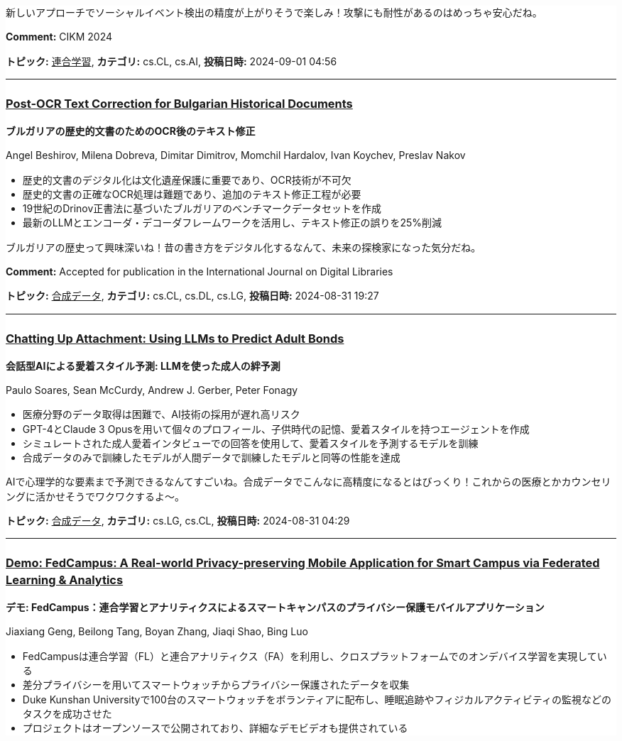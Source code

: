 新しいアプローチでソーシャルイベント検出の精度が上がりそうで楽しみ！攻撃にも耐性があるのはめっちゃ安心だね。

**Comment:** CIKM 2024

**トピック:** [連合学習](../../fl), **カテゴリ:** cs.CL, cs.AI, **投稿日時:** 2024-09-01 04:56


- - -

### [Post-OCR Text Correction for Bulgarian Historical Documents](http://arxiv.org/abs/2409.00527)

**ブルガリアの歴史的文書のためのOCR後のテキスト修正**

Angel Beshirov, Milena Dobreva, Dimitar Dimitrov, Momchil Hardalov, Ivan Koychev, Preslav Nakov

- 歴史的文書のデジタル化は文化遺産保護に重要であり、OCR技術が不可欠
- 歴史的文書の正確なOCR処理は難題であり、追加のテキスト修正工程が必要
- 19世紀のDrinov正書法に基づいたブルガリアのベンチマークデータセットを作成
- 最新のLLMとエンコーダ・デコーダフレームワークを活用し、テキスト修正の誤りを25%削減

ブルガリアの歴史って興味深いね！昔の書き方をデジタル化するなんて、未来の探検家になった気分だね。

**Comment:** Accepted for publication in the International Journal on Digital   Libraries

**トピック:** [合成データ](../../sd), **カテゴリ:** cs.CL, cs.DL, cs.LG, **投稿日時:** 2024-08-31 19:27


- - -

### [Chatting Up Attachment: Using LLMs to Predict Adult Bonds](http://arxiv.org/abs/2409.00347)

**会話型AIによる愛着スタイル予測: LLMを使った成人の絆予測**

Paulo Soares, Sean McCurdy, Andrew J. Gerber, Peter Fonagy

- 医療分野のデータ取得は困難で、AI技術の採用が遅れ高リスク
- GPT-4とClaude 3 Opusを用いて個々のプロフィール、子供時代の記憶、愛着スタイルを持つエージェントを作成
- シミュレートされた成人愛着インタビューでの回答を使用して、愛着スタイルを予測するモデルを訓練
- 合成データのみで訓練したモデルが人間データで訓練したモデルと同等の性能を達成

AIで心理学的な要素まで予測できるなんてすごいね。合成データでこんなに高精度になるとはびっくり！これからの医療とかカウンセリングに活かせそうでワクワクするよ～。



**トピック:** [合成データ](../../sd), **カテゴリ:** cs.LG, cs.CL, **投稿日時:** 2024-08-31 04:29


- - -

### [Demo: FedCampus: A Real-world Privacy-preserving Mobile Application for Smart Campus via Federated Learning & Analytics](http://arxiv.org/abs/2409.00327)

**デモ: FedCampus：連合学習とアナリティクスによるスマートキャンパスのプライバシー保護モバイルアプリケーション**

Jiaxiang Geng, Beilong Tang, Boyan Zhang, Jiaqi Shao, Bing Luo

- FedCampusは連合学習（FL）と連合アナリティクス（FA）を利用し、クロスプラットフォームでのオンデバイス学習を実現している
- 差分プライバシーを用いてスマートウォッチからプライバシー保護されたデータを収集
- Duke Kunshan Universityで100台のスマートウォッチをボランティアに配布し、睡眠追跡やフィジカルアクティビティの監視などのタスクを成功させた
- プロジェクトはオープンソースで公開されており、詳細なデモビデオも提供されている
